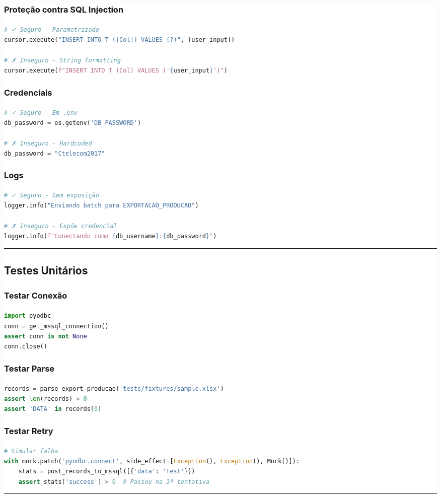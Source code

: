 ### Proteção contra SQL Injection
```python
# ✓ Seguro - Parametrizado
cursor.execute("INSERT INTO T ([Col]) VALUES (?)", [user_input])

# ✗ Inseguro - String formatting
cursor.execute(f"INSERT INTO T (Col) VALUES ('{user_input}')")
```

### Credenciais
```python
# ✓ Seguro - Em .env
db_password = os.getenv('DB_PASSWORD')

# ✗ Inseguro - Hardcoded
db_password = "Ctelecom2017"
```

### Logs
```python
# ✓ Seguro - Sem exposição
logger.info("Enviando batch para EXPORTACAO_PRODUCAO")

# ✗ Inseguro - Expõe credencial
logger.info(f"Conectando como {db_username}:{db_password}")
```

---

## Testes Unitários

### Testar Conexão
```python
import pyodbc
conn = get_mssql_connection()
assert conn is not None
conn.close()
```

### Testar Parse
```python
records = parse_export_producao('tests/fixtures/sample.xlsx')
assert len(records) > 0
assert 'DATA' in records[0]
```

### Testar Retry
```python
# Simular falha
with mock.patch('pyodbc.connect', side_effect=[Exception(), Exception(), Mock()]):
    stats = post_records_to_mssql([{'data': 'test'}])
    assert stats['success'] > 0  # Passou na 3ª tentativa
```

---